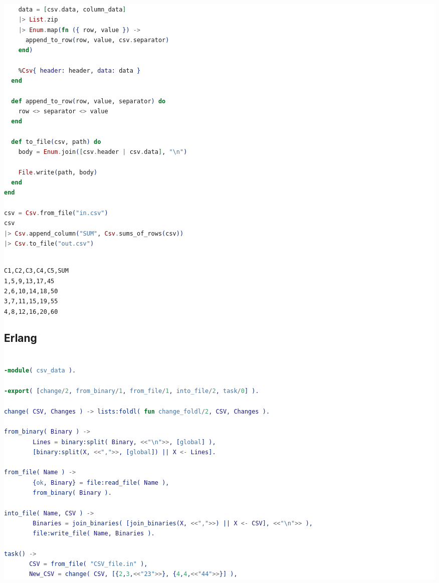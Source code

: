 ```Elixir
    data = [csv.data, column_data]
    |> List.zip
    |> Enum.map(fn ({ row, value }) ->
      append_to_row(row, value, csv.separator)
    end)

    %Csv{ header: header, data: data }
  end

  def append_to_row(row, value, separator) do
    row <> separator <> value
  end

  def to_file(csv, path) do
    body = Enum.join([csv.header | csv.data], "\n")

    File.write(path, body)
  end
end

csv = Csv.from_file("in.csv")
csv
|> Csv.append_column("SUM", Csv.sums_of_rows(csv))
|> Csv.to_file("out.csv")

```


```txt

C1,C2,C3,C4,C5,SUM
1,5,9,13,17,45
2,6,10,14,18,50
3,7,11,15,19,55
4,8,12,16,20,60

```



## Erlang


```Erlang

-module( csv_data ).

-export( [change/2, from_binary/1, from_file/1, into_file/2, task/0] ).

change( CSV, Changes ) -> lists:foldl( fun change_foldl/2, CSV, Changes ).

from_binary( Binary ) ->
        Lines = binary:split( Binary, <<"\n">>, [global] ),
        [binary:split(X, <<",">>, [global]) || X <- Lines].

from_file( Name ) ->
        {ok, Binary} = file:read_file( Name ),
        from_binary( Binary ).

into_file( Name, CSV ) ->
        Binaries = join_binaries( [join_binaries(X, <<",">>) || X <- CSV], <<"\n">> ),
        file:write_file( Name, Binaries ).

task() ->
       CSV = from_file( "CSV_file.in" ),
       New_CSV = change( CSV, [{2,3,<<"23">>}, {4,4,<<"44">>}] ),
```